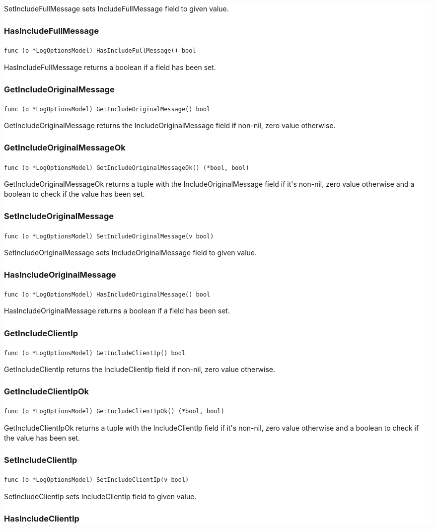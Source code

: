 SetIncludeFullMessage sets IncludeFullMessage field to given value.

### HasIncludeFullMessage

`func (o *LogOptionsModel) HasIncludeFullMessage() bool`

HasIncludeFullMessage returns a boolean if a field has been set.

### GetIncludeOriginalMessage

`func (o *LogOptionsModel) GetIncludeOriginalMessage() bool`

GetIncludeOriginalMessage returns the IncludeOriginalMessage field if non-nil, zero value otherwise.

### GetIncludeOriginalMessageOk

`func (o *LogOptionsModel) GetIncludeOriginalMessageOk() (*bool, bool)`

GetIncludeOriginalMessageOk returns a tuple with the IncludeOriginalMessage field if it's non-nil, zero value otherwise
and a boolean to check if the value has been set.

### SetIncludeOriginalMessage

`func (o *LogOptionsModel) SetIncludeOriginalMessage(v bool)`

SetIncludeOriginalMessage sets IncludeOriginalMessage field to given value.

### HasIncludeOriginalMessage

`func (o *LogOptionsModel) HasIncludeOriginalMessage() bool`

HasIncludeOriginalMessage returns a boolean if a field has been set.

### GetIncludeClientIp

`func (o *LogOptionsModel) GetIncludeClientIp() bool`

GetIncludeClientIp returns the IncludeClientIp field if non-nil, zero value otherwise.

### GetIncludeClientIpOk

`func (o *LogOptionsModel) GetIncludeClientIpOk() (*bool, bool)`

GetIncludeClientIpOk returns a tuple with the IncludeClientIp field if it's non-nil, zero value otherwise
and a boolean to check if the value has been set.

### SetIncludeClientIp

`func (o *LogOptionsModel) SetIncludeClientIp(v bool)`

SetIncludeClientIp sets IncludeClientIp field to given value.

### HasIncludeClientIp
